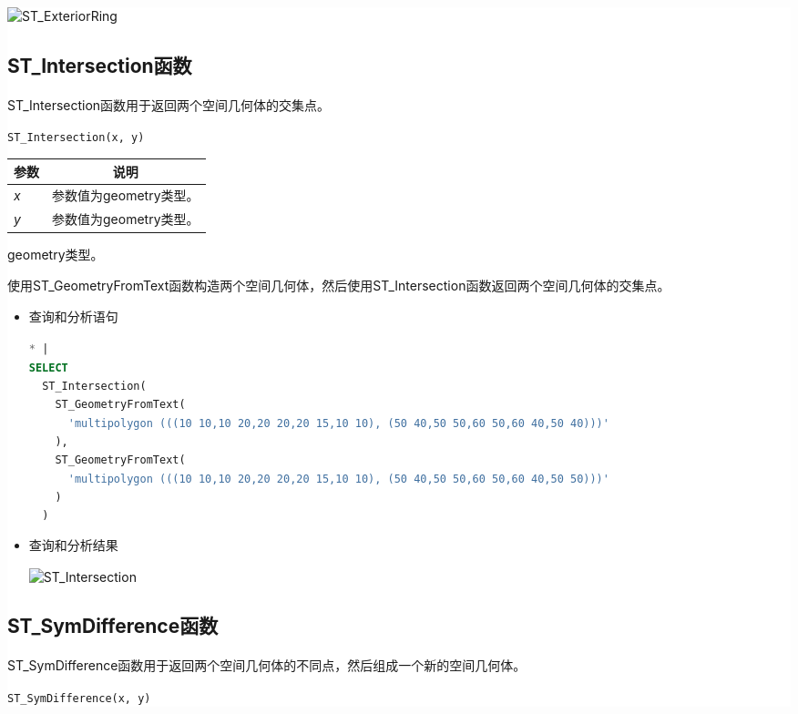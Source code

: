   ![ST_ExteriorRing](https://help-static-aliyun-doc.aliyuncs.com/assets/img/zh-CN/8208969261/p307454.png)




ST_Intersection函数 
--------------------------------------

ST_Intersection函数用于返回两个空间几何体的交集点。

```sql
ST_Intersection(x, y)
```



| 参数  |       说明        |
|-----|-----------------|
| *x* | 参数值为geometry类型。 |
| *y* | 参数值为geometry类型。 |



geometry类型。

使用ST_GeometryFromText函数构造两个空间几何体，然后使用ST_Intersection函数返回两个空间几何体的交集点。

* 查询和分析语句

  ```sql
  * |
  SELECT
    ST_Intersection(
      ST_GeometryFromText(
        'multipolygon (((10 10,10 20,20 20,20 15,10 10), (50 40,50 50,60 50,60 40,50 40)))'
      ),
      ST_GeometryFromText(
        'multipolygon (((10 10,10 20,20 20,20 15,10 10), (50 40,50 50,60 50,60 40,50 50)))'
      )
    ) 
  ```

  

* 查询和分析结果

  ![ST_Intersection](https://help-static-aliyun-doc.aliyuncs.com/assets/img/zh-CN/8208969261/p307460.png)




ST_SymDifference函数 
---------------------------------------

ST_SymDifference函数用于返回两个空间几何体的不同点，然后组成一个新的空间几何体。

```sql
ST_SymDifference(x, y)
```


